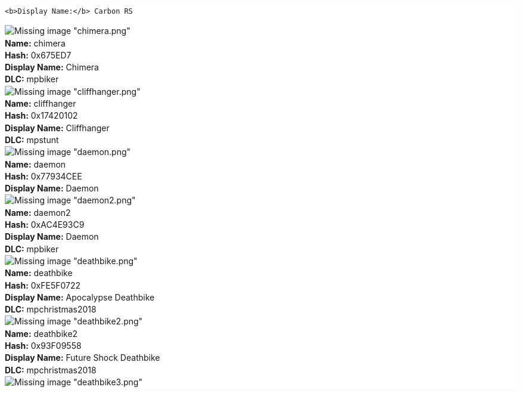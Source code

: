     <b>Display Name:</b> Carbon RS
  </div>
  <div class="grid-item">
    <div class="grid-item-img">
      <img src="~/altv-docs-gta-assets/images/vehicle/models/chimera_thumbnail.jpg" alt="Missing image &quot;chimera.png&quot;" title="chimera" loading="lazy" data-toggle="modal" data-src="~/altv-docs-gta-assets/images/vehicle/models/chimera.png" />
    </div>
    <b>Name:</b> chimera<br/>
    <b>Hash:</b> 0x675ED7<br/>
    <b>Display Name:</b> Chimera<br/>
    <b>DLC:</b> mpbiker
  </div>
  <div class="grid-item">
    <div class="grid-item-img">
      <img src="~/altv-docs-gta-assets/images/vehicle/models/cliffhanger_thumbnail.jpg" alt="Missing image &quot;cliffhanger.png&quot;" title="cliffhanger" loading="lazy" data-toggle="modal" data-src="~/altv-docs-gta-assets/images/vehicle/models/cliffhanger.png" />
    </div>
    <b>Name:</b> cliffhanger<br/>
    <b>Hash:</b> 0x17420102<br/>
    <b>Display Name:</b> Cliffhanger<br/>
    <b>DLC:</b> mpstunt
  </div>
  <div class="grid-item">
    <div class="grid-item-img">
      <img src="~/altv-docs-gta-assets/images/vehicle/models/daemon_thumbnail.jpg" alt="Missing image &quot;daemon.png&quot;" title="daemon" loading="lazy" data-toggle="modal" data-src="~/altv-docs-gta-assets/images/vehicle/models/daemon.png" />
    </div>
    <b>Name:</b> daemon<br/>
    <b>Hash:</b> 0x77934CEE<br/>
    <b>Display Name:</b> Daemon
  </div>
  <div class="grid-item">
    <div class="grid-item-img">
      <img src="~/altv-docs-gta-assets/images/vehicle/models/daemon2_thumbnail.jpg" alt="Missing image &quot;daemon2.png&quot;" title="daemon2" loading="lazy" data-toggle="modal" data-src="~/altv-docs-gta-assets/images/vehicle/models/daemon2.png" />
    </div>
    <b>Name:</b> daemon2<br/>
    <b>Hash:</b> 0xAC4E93C9<br/>
    <b>Display Name:</b> Daemon<br/>
    <b>DLC:</b> mpbiker
  </div>
  <div class="grid-item">
    <div class="grid-item-img">
      <img src="~/altv-docs-gta-assets/images/vehicle/models/deathbike_thumbnail.jpg" alt="Missing image &quot;deathbike.png&quot;" title="deathbike" loading="lazy" data-toggle="modal" data-src="~/altv-docs-gta-assets/images/vehicle/models/deathbike.png" />
    </div>
    <b>Name:</b> deathbike<br/>
    <b>Hash:</b> 0xFE5F0722<br/>
    <b>Display Name:</b> Apocalypse Deathbike<br/>
    <b>DLC:</b> mpchristmas2018
  </div>
  <div class="grid-item">
    <div class="grid-item-img">
      <img src="~/altv-docs-gta-assets/images/vehicle/models/deathbike2_thumbnail.jpg" alt="Missing image &quot;deathbike2.png&quot;" title="deathbike2" loading="lazy" data-toggle="modal" data-src="~/altv-docs-gta-assets/images/vehicle/models/deathbike2.png" />
    </div>
    <b>Name:</b> deathbike2<br/>
    <b>Hash:</b> 0x93F09558<br/>
    <b>Display Name:</b> Future Shock Deathbike<br/>
    <b>DLC:</b> mpchristmas2018
  </div>
  <div class="grid-item">
    <div class="grid-item-img">
      <img src="~/altv-docs-gta-assets/images/vehicle/models/deathbike3_thumbnail.jpg" alt="Missing image &quot;deathbike3.png&quot;" title="deathbike3" loading="lazy" data-toggle="modal" data-src="~/altv-docs-gta-assets/images/vehicle/models/deathbike3.png" />
    </div>